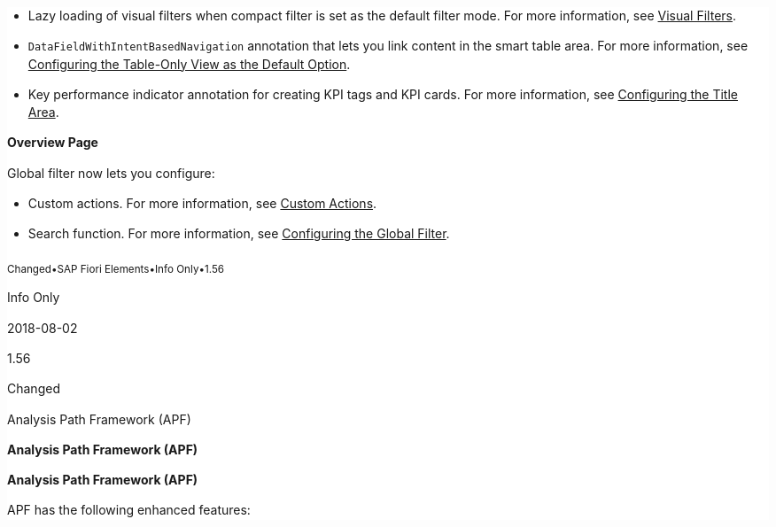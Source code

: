 -   Lazy loading of visual filters when compact filter is set as the default filter mode. For more information, see [Visual Filters](../06_SAP_Fiori_Elements/visual-filters-1714720.md).

-   `DataFieldWithIntentBasedNavigation` annotation that lets you link content in the smart table area. For more information, see [Configuring the Table-Only View as the Default Option](../06_SAP_Fiori_Elements/configuring-the-table-only-view-as-the-default-option-d074e26.md).

-   Key performance indicator annotation for creating KPI tags and KPI cards. For more information, see [Configuring the Title Area](../06_SAP_Fiori_Elements/configuring-the-title-area-ebdb5da.md).


**Overview Page**

Global filter now lets you configure:

-   Custom actions. For more information, see [Custom Actions](../06_SAP_Fiori_Elements/custom-actions-02fb273.md).

-   Search function. For more information, see [Configuring the Global Filter](../06_SAP_Fiori_Elements/configuring-the-global-filter-73d9693.md).


<sub>Changed•SAP Fiori Elements•Info Only•1.56</sub>

</td>
<td valign="top">

Info Only 

</td>
<td valign="top">

2018-08-02

</td>
</tr>
<tr>
<td valign="top">

1.56

</td>
<td valign="top">

Changed 

</td>
<td valign="top">

Analysis Path Framework \(APF\) 

</td>
<td valign="top">

**Analysis Path Framework \(APF\)** 

</td>
<td valign="top">

**Analysis Path Framework \(APF\)**

APF has the following enhanced features:
